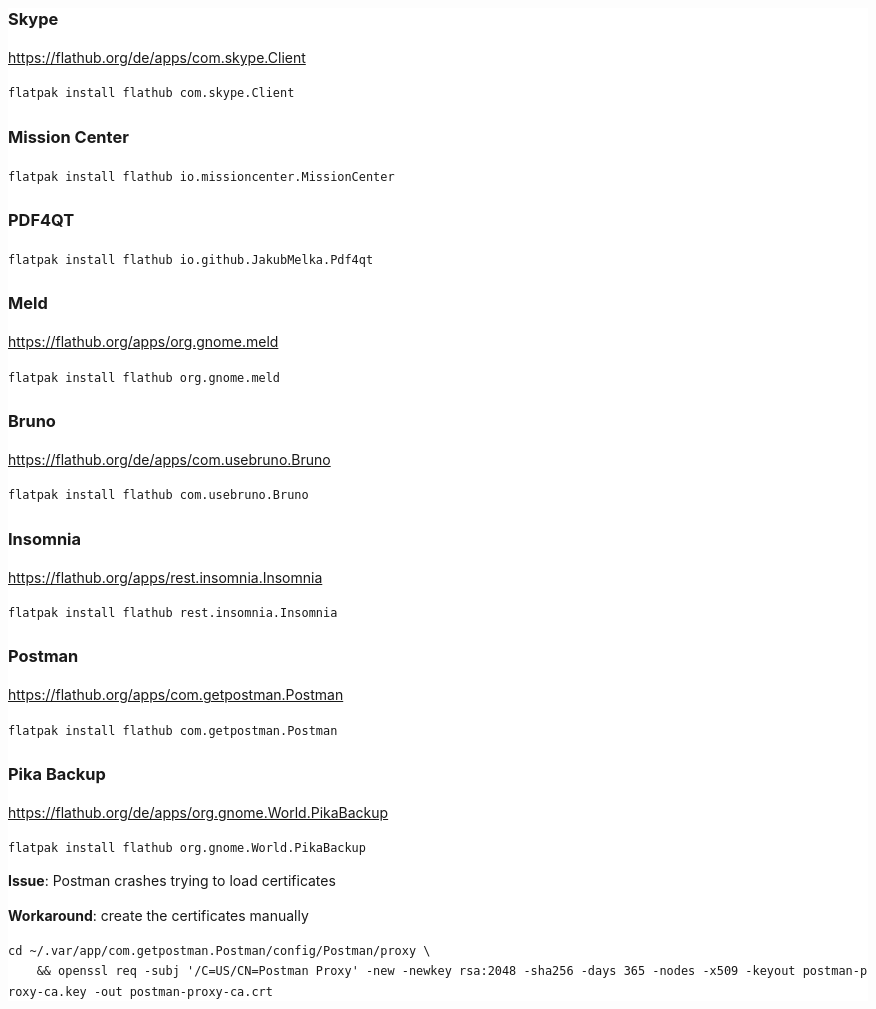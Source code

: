 ### Skype
https://flathub.org/de/apps/com.skype.Client
~~~shell
flatpak install flathub com.skype.Client
~~~

### Mission Center
~~~shell
flatpak install flathub io.missioncenter.MissionCenter
~~~

### PDF4QT
~~~shell
flatpak install flathub io.github.JakubMelka.Pdf4qt
~~~

### Meld
https://flathub.org/apps/org.gnome.meld
~~~shell
flatpak install flathub org.gnome.meld
~~~

### Bruno
https://flathub.org/de/apps/com.usebruno.Bruno
~~~shell
flatpak install flathub com.usebruno.Bruno
~~~

### Insomnia
https://flathub.org/apps/rest.insomnia.Insomnia
~~~shell
flatpak install flathub rest.insomnia.Insomnia
~~~

### Postman
https://flathub.org/apps/com.getpostman.Postman
~~~shell
flatpak install flathub com.getpostman.Postman
~~~

### Pika Backup
https://flathub.org/de/apps/org.gnome.World.PikaBackup
~~~shell
flatpak install flathub org.gnome.World.PikaBackup
~~~


**Issue**: Postman crashes trying to load certificates

**Workaround**: create the certificates manually
~~~
cd ~/.var/app/com.getpostman.Postman/config/Postman/proxy \
    && openssl req -subj '/C=US/CN=Postman Proxy' -new -newkey rsa:2048 -sha256 -days 365 -nodes -x509 -keyout postman-proxy-ca.key -out postman-proxy-ca.crt
~~~
